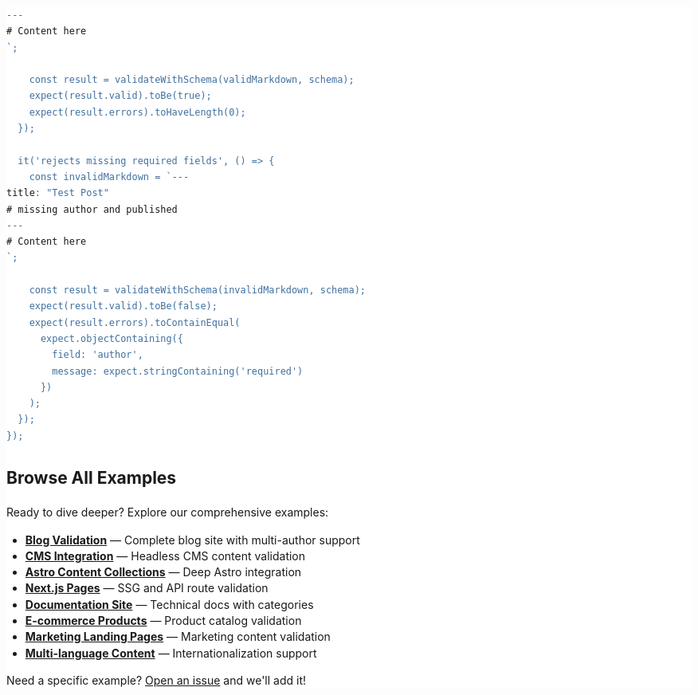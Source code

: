 ```typescript
---
# Content here
`;
    
    const result = validateWithSchema(validMarkdown, schema);
    expect(result.valid).toBe(true);
    expect(result.errors).toHaveLength(0);
  });
  
  it('rejects missing required fields', () => {
    const invalidMarkdown = `---
title: "Test Post"
# missing author and published
---
# Content here
`;
    
    const result = validateWithSchema(invalidMarkdown, schema);
    expect(result.valid).toBe(false);
    expect(result.errors).toContainEqual(
      expect.objectContaining({
        field: 'author',
        message: expect.stringContaining('required')
      })
    );
  });
});
```

## Browse All Examples

Ready to dive deeper? Explore our comprehensive examples:

<div class="example-list">

- [**Blog Validation**](./blog-validation) — Complete blog site with multi-author support
- [**CMS Integration**](./cms-integration) — Headless CMS content validation  
- [**Astro Content Collections**](./astro-content) — Deep Astro integration
- [**Next.js Pages**](./nextjs-pages) — SSG and API route validation
- [**Documentation Site**](./documentation-site) — Technical docs with categories
- [**E-commerce Products**](./ecommerce-products) — Product catalog validation
- [**Marketing Landing Pages**](./marketing-pages) — Marketing content validation
- [**Multi-language Content**](./multilang-content) — Internationalization support

</div>

Need a specific example? [Open an issue](https://github.com/watthem/fieldtest/issues) and we'll add it!

<style>
.example-grid {
  display: grid;
  grid-template-columns: repeat(auto-fit, minmax(300px, 1fr));
  gap: 1.5rem;
  margin: 2rem 0;
}

